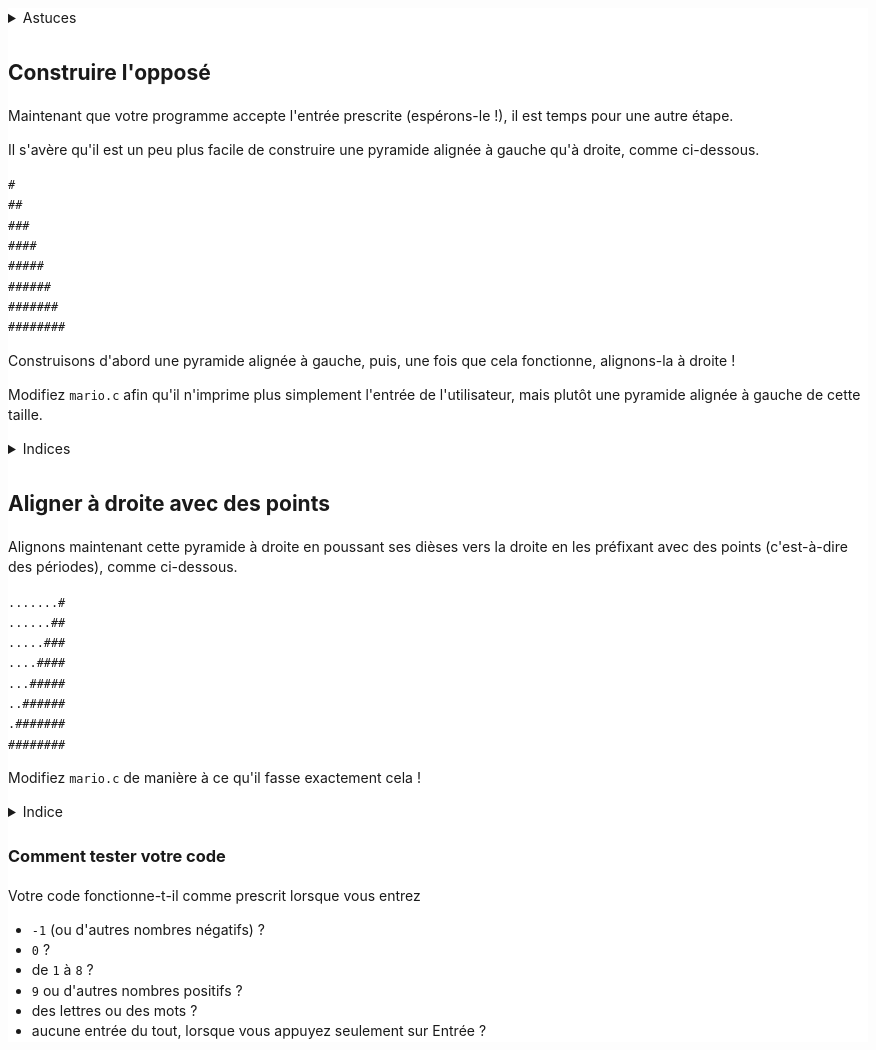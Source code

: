 <details><summary>Astuces</summary></details>

## Construire l'opposé

Maintenant que votre programme accepte l'entrée prescrite (espérons-le !), il est temps pour une autre étape.

Il s'avère qu'il est un peu plus facile de construire une pyramide alignée à gauche qu'à droite, comme ci-dessous.

    #
    ##
    ###
    ####
    #####
    ######
    #######
    ########

Construisons d'abord une pyramide alignée à gauche, puis, une fois que cela fonctionne, alignons-la à droite !

Modifiez `mario.c` afin qu'il n'imprime plus simplement l'entrée de l'utilisateur, mais plutôt une pyramide alignée à gauche de cette taille.

<details><summary>Indices</summary></details>

## Aligner à droite avec des points

Alignons maintenant cette pyramide à droite en poussant ses dièses vers la droite en les préfixant avec des points (c'est-à-dire des périodes), comme ci-dessous.

    .......#
    ......##
    .....###
    ....####
    ...#####
    ..######
    .#######
    ########

Modifiez `mario.c` de manière à ce qu'il fasse exactement cela !

<details><summary>Indice</summary></details>

### Comment tester votre code

Votre code fonctionne-t-il comme prescrit lorsque vous entrez

- `-1` (ou d'autres nombres négatifs) ?
- `0` ?
- de `1` à `8` ?
- `9` ou d'autres nombres positifs ?
- des lettres ou des mots ?
- aucune entrée du tout, lorsque vous appuyez seulement sur Entrée ?
